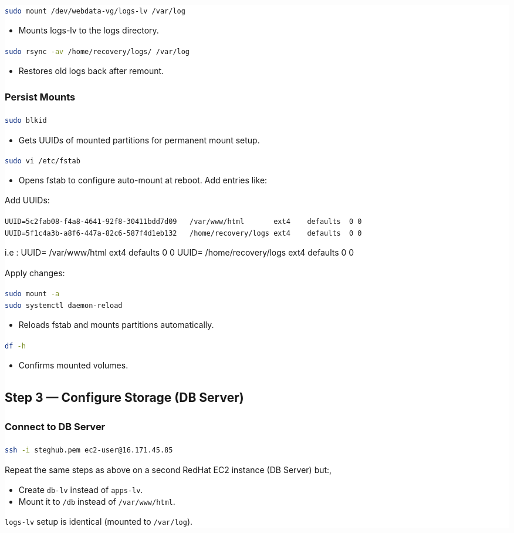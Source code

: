 ```bash
sudo mount /dev/webdata-vg/logs-lv /var/log
```
- Mounts logs-lv to the logs directory.

```bash
sudo rsync -av /home/recovery/logs/ /var/log
```
- Restores old logs back after remount.


### Persist Mounts

```bash
sudo blkid
```
- Gets UUIDs of mounted partitions for permanent mount setup.

```bash
sudo vi /etc/fstab
```
- Opens fstab to configure auto-mount at reboot. Add entries like:

Add UUIDs:

```
UUID=5c2fab08-f4a8-4641-92f8-30411bdd7d09   /var/www/html       ext4    defaults  0 0
UUID=5f1c4a3b-a8f6-447a-82c6-587f4d1eb132   /home/recovery/logs ext4    defaults  0 0
```
i.e : UUID=<UUID-for-apps-lv>   /var/www/html       ext4    defaults  0 0
      UUID=<UUID-for-logs-lv>   /home/recovery/logs ext4    defaults  0 0

Apply changes:

```bash
sudo mount -a
sudo systemctl daemon-reload
```
- Reloads fstab and mounts partitions automatically.

```bash
df -h
```
- Confirms mounted volumes.

##  Step 3 — Configure Storage (DB Server)

### Connect to DB Server

```bash
ssh -i steghub.pem ec2-user@16.171.45.85
```

Repeat the same steps as above on a second RedHat EC2 instance (DB Server) but:,

* Create `db-lv` instead of `apps-lv`.
* Mount it to `/db` instead of `/var/www/html`.

`logs-lv` setup is identical (mounted to `/var/log`).
